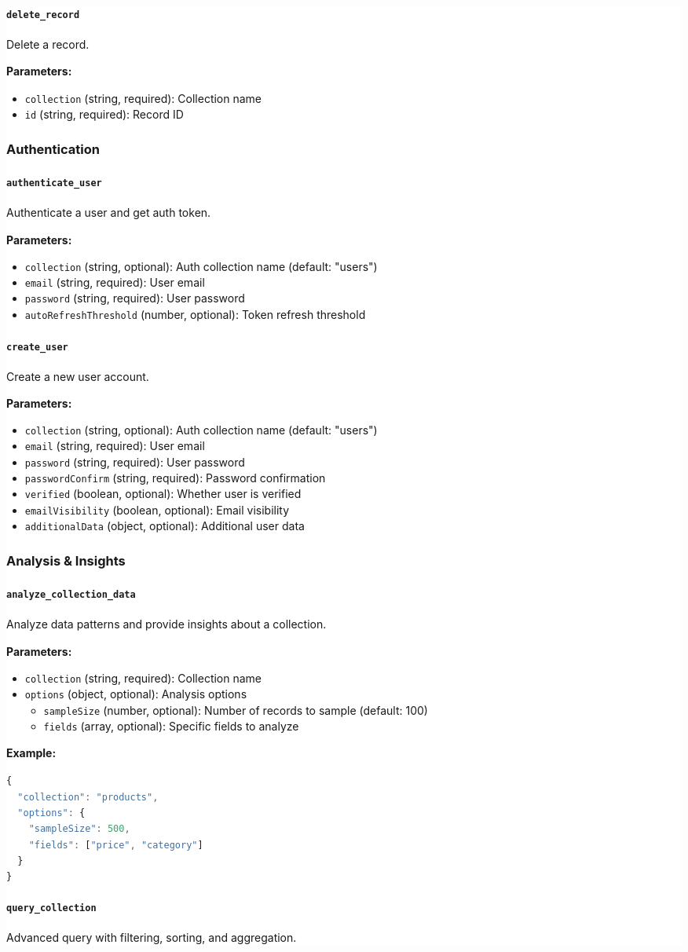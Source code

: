 #### `delete_record`
Delete a record.

**Parameters:**
- `collection` (string, required): Collection name
- `id` (string, required): Record ID

### Authentication

#### `authenticate_user`
Authenticate a user and get auth token.

**Parameters:**
- `collection` (string, optional): Auth collection name (default: "users")
- `email` (string, required): User email
- `password` (string, required): User password
- `autoRefreshThreshold` (number, optional): Token refresh threshold

#### `create_user`
Create a new user account.

**Parameters:**
- `collection` (string, optional): Auth collection name (default: "users")
- `email` (string, required): User email
- `password` (string, required): User password
- `passwordConfirm` (string, required): Password confirmation
- `verified` (boolean, optional): Whether user is verified
- `emailVisibility` (boolean, optional): Email visibility
- `additionalData` (object, optional): Additional user data

### Analysis & Insights

#### `analyze_collection_data`
Analyze data patterns and provide insights about a collection.

**Parameters:**
- `collection` (string, required): Collection name
- `options` (object, optional): Analysis options
  - `sampleSize` (number, optional): Number of records to sample (default: 100)
  - `fields` (array, optional): Specific fields to analyze

**Example:**
```typescript
{
  "collection": "products",
  "options": {
    "sampleSize": 500,
    "fields": ["price", "category"]
  }
}
```

#### `query_collection`
Advanced query with filtering, sorting, and aggregation.
